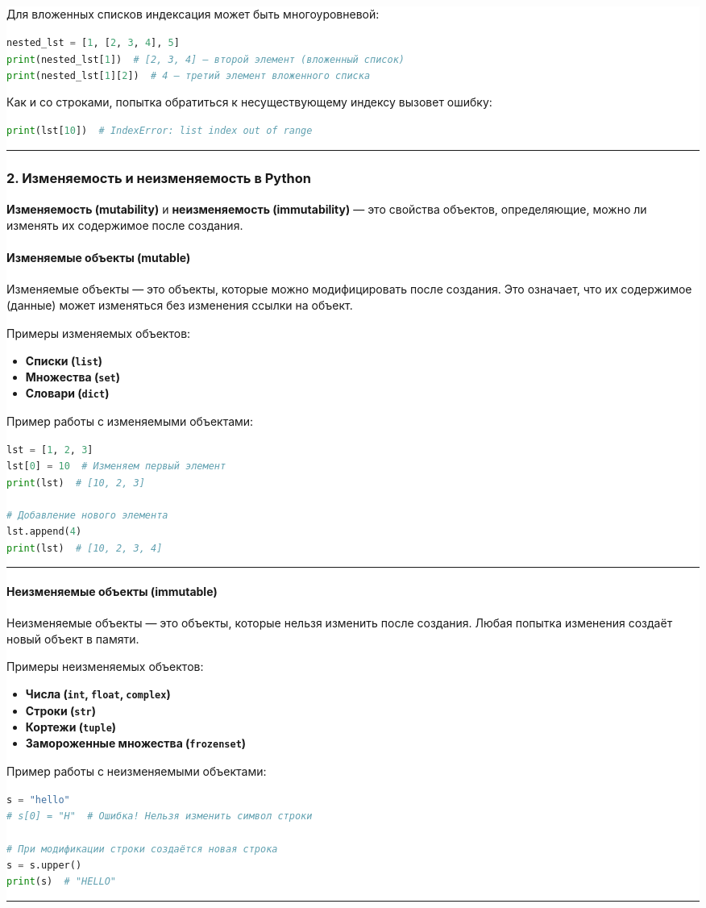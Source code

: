 Для вложенных списков индексация может быть многоуровневой:
```python
nested_lst = [1, [2, 3, 4], 5]
print(nested_lst[1])  # [2, 3, 4] — второй элемент (вложенный список)
print(nested_lst[1][2])  # 4 — третий элемент вложенного списка
```

Как и со строками, попытка обратиться к несуществующему индексу вызовет ошибку:
```python
print(lst[10])  # IndexError: list index out of range
```

--- 

### 2. Изменяемость и неизменяемость в Python

**Изменяемость (mutability)** и **неизменяемость (immutability)** — это свойства объектов, определяющие, можно ли изменять их содержимое после создания.



#### **Изменяемые объекты (mutable)**  
Изменяемые объекты — это объекты, которые можно модифицировать после создания. Это означает, что их содержимое (данные) может изменяться без изменения ссылки на объект.  

Примеры изменяемых объектов:
- **Списки (`list`)**
- **Множества (`set`)**
- **Словари (`dict`)**

Пример работы с изменяемыми объектами:
```python
lst = [1, 2, 3]
lst[0] = 10  # Изменяем первый элемент
print(lst)  # [10, 2, 3]

# Добавление нового элемента
lst.append(4)
print(lst)  # [10, 2, 3, 4]
```

---

#### **Неизменяемые объекты (immutable)**  
Неизменяемые объекты — это объекты, которые нельзя изменить после создания. Любая попытка изменения создаёт новый объект в памяти.  

Примеры неизменяемых объектов:
- **Числа (`int`, `float`, `complex`)**
- **Строки (`str`)**
- **Кортежи (`tuple`)**
- **Замороженные множества (`frozenset`)**

Пример работы с неизменяемыми объектами:
```python
s = "hello"
# s[0] = "H"  # Ошибка! Нельзя изменить символ строки

# При модификации строки создаётся новая строка
s = s.upper()
print(s)  # "HELLO"
```

---